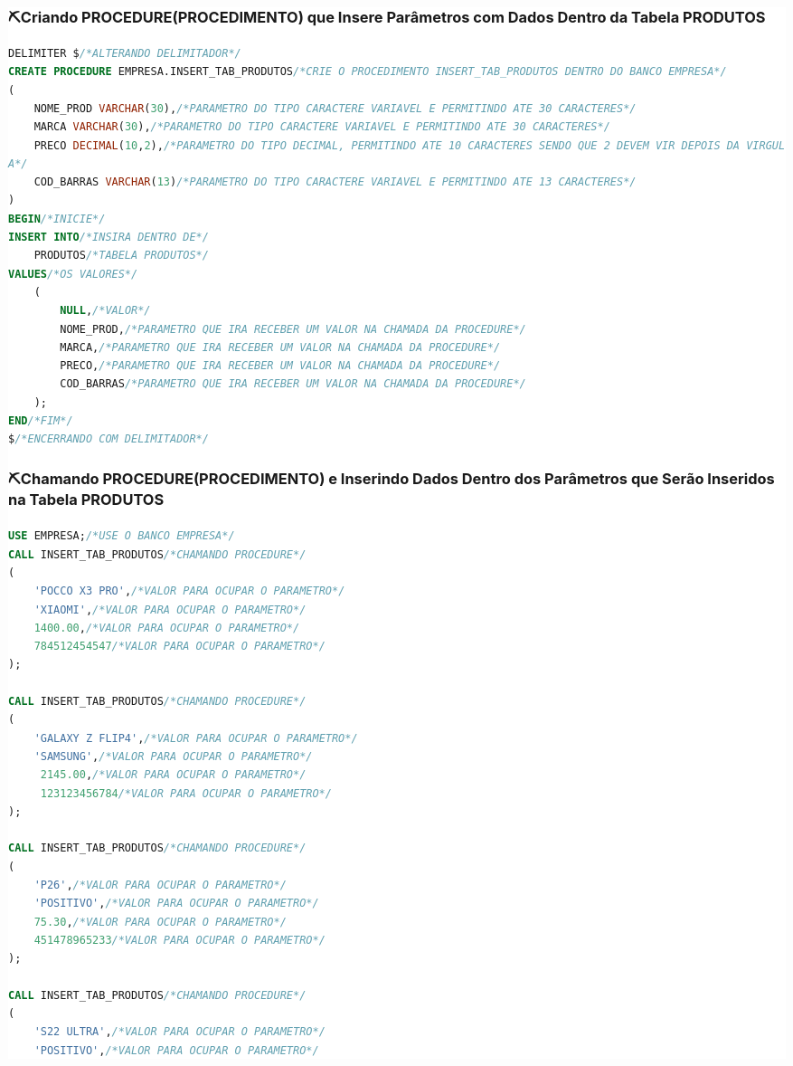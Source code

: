 <h3>
    ⛏️Criando PROCEDURE(PROCEDIMENTO) que Insere Parâmetros com Dados Dentro da Tabela PRODUTOS
</h3>

```sql
DELIMITER $/*ALTERANDO DELIMITADOR*/
CREATE PROCEDURE EMPRESA.INSERT_TAB_PRODUTOS/*CRIE O PROCEDIMENTO INSERT_TAB_PRODUTOS DENTRO DO BANCO EMPRESA*/
(
	NOME_PROD VARCHAR(30),/*PARAMETRO DO TIPO CARACTERE VARIAVEL E PERMITINDO ATE 30 CARACTERES*/
	MARCA VARCHAR(30),/*PARAMETRO DO TIPO CARACTERE VARIAVEL E PERMITINDO ATE 30 CARACTERES*/
	PRECO DECIMAL(10,2),/*PARAMETRO DO TIPO DECIMAL, PERMITINDO ATE 10 CARACTERES SENDO QUE 2 DEVEM VIR DEPOIS DA VIRGULA*/
	COD_BARRAS VARCHAR(13)/*PARAMETRO DO TIPO CARACTERE VARIAVEL E PERMITINDO ATE 13 CARACTERES*/
) 
BEGIN/*INICIE*/
INSERT INTO/*INSIRA DENTRO DE*/
	PRODUTOS/*TABELA PRODUTOS*/
VALUES/*OS VALORES*/
	(
		NULL,/*VALOR*/
		NOME_PROD,/*PARAMETRO QUE IRA RECEBER UM VALOR NA CHAMADA DA PROCEDURE*/
		MARCA,/*PARAMETRO QUE IRA RECEBER UM VALOR NA CHAMADA DA PROCEDURE*/
		PRECO,/*PARAMETRO QUE IRA RECEBER UM VALOR NA CHAMADA DA PROCEDURE*/
		COD_BARRAS/*PARAMETRO QUE IRA RECEBER UM VALOR NA CHAMADA DA PROCEDURE*/
	);
END/*FIM*/
$/*ENCERRANDO COM DELIMITADOR*/
```

<h3>
   ⛏️Chamando PROCEDURE(PROCEDIMENTO) e Inserindo Dados Dentro dos Parâmetros que Serão Inseridos na Tabela PRODUTOS
</h3>

```sql
USE EMPRESA;/*USE O BANCO EMPRESA*/
CALL INSERT_TAB_PRODUTOS/*CHAMANDO PROCEDURE*/
(
	'POCCO X3 PRO',/*VALOR PARA OCUPAR O PARAMETRO*/
	'XIAOMI',/*VALOR PARA OCUPAR O PARAMETRO*/
	1400.00,/*VALOR PARA OCUPAR O PARAMETRO*/
	784512454547/*VALOR PARA OCUPAR O PARAMETRO*/
);

CALL INSERT_TAB_PRODUTOS/*CHAMANDO PROCEDURE*/
(
	'GALAXY Z FLIP4',/*VALOR PARA OCUPAR O PARAMETRO*/
 	'SAMSUNG',/*VALOR PARA OCUPAR O PARAMETRO*/
 	 2145.00,/*VALOR PARA OCUPAR O PARAMETRO*/
 	 123123456784/*VALOR PARA OCUPAR O PARAMETRO*/
);

CALL INSERT_TAB_PRODUTOS/*CHAMANDO PROCEDURE*/
(
	'P26',/*VALOR PARA OCUPAR O PARAMETRO*/
	'POSITIVO',/*VALOR PARA OCUPAR O PARAMETRO*/
	75.30,/*VALOR PARA OCUPAR O PARAMETRO*/
	451478965233/*VALOR PARA OCUPAR O PARAMETRO*/
);

CALL INSERT_TAB_PRODUTOS/*CHAMANDO PROCEDURE*/
(
	'S22 ULTRA',/*VALOR PARA OCUPAR O PARAMETRO*/
	'POSITIVO',/*VALOR PARA OCUPAR O PARAMETRO*/
```